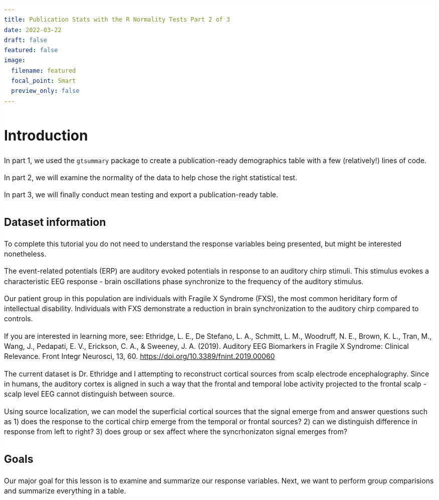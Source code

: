 ```yaml
---
title: Publication Stats with the R Normality Tests Part 2 of 3
date: 2022-03-22
draft: false
featured: false
image:
  filename: featured
  focal_point: Smart
  preview_only: false
---
```


# Introduction
In part 1, we used the `gtsummary` package to create a publication-ready demographics table with a few (relatively!) lines of code.

In part 2, we will examine the normality of the data to help chose the right statistical test.

In part 3, we will finally conduct mean testing and export a publication-ready table.

## Dataset information
To complete this tutorial you do not need to understand the response variables being presented, but might be interested nonetheless.

The event-related potentials (ERP) are auditory evoked potentials in response to an auditory chirp stimuli. This stimulus evokes a characteristic EEG response - brain oscillations phase synchronize to the frequency of the auditory stimulus. 

Our patient group in this population are individuals with Fragile X Syndrome (FXS), the most common heriditary form of intellectual disability. Individuals with FXS demonstrate a reduction in brain synchronization to the auditory chirp compared to controls.

If you are interested in learning more, see:
Ethridge, L. E., De Stefano, L. A., Schmitt, L. M., Woodruff, N. E., Brown, K. L., Tran, M., Wang, J., Pedapati, E. V., Erickson, C. A., & Sweeney, J. A. (2019). Auditory EEG Biomarkers in Fragile X Syndrome: Clinical Relevance. Front Integr Neurosci, 13, 60. https://doi.org/10.3389/fnint.2019.00060 

The current dataset is Dr. Ethridge and I attempting to reconstruct cortical sources from scalp electrode encephalography. Since in humans, the auditory cortex is aligned in such a way that the frontal and temporal lobe activity projected to the frontal scalp - scalp level EEG cannot distinguish between source. 

Using source localization, we can model the superficial cortical sources that the signal emerge from and answer questions such as 1) does the response to the cortical chirp emerge from the temporal or frontal sources? 2) can we distinguish difference in response from left to right? 3) does group or sex affect where the syncrhonizaton signal emerges from?

## Goals
Our major goal for this lesson is to examine and summarize our response variables. Next, we want to perform group comparisions and summarize everything in a table. 
